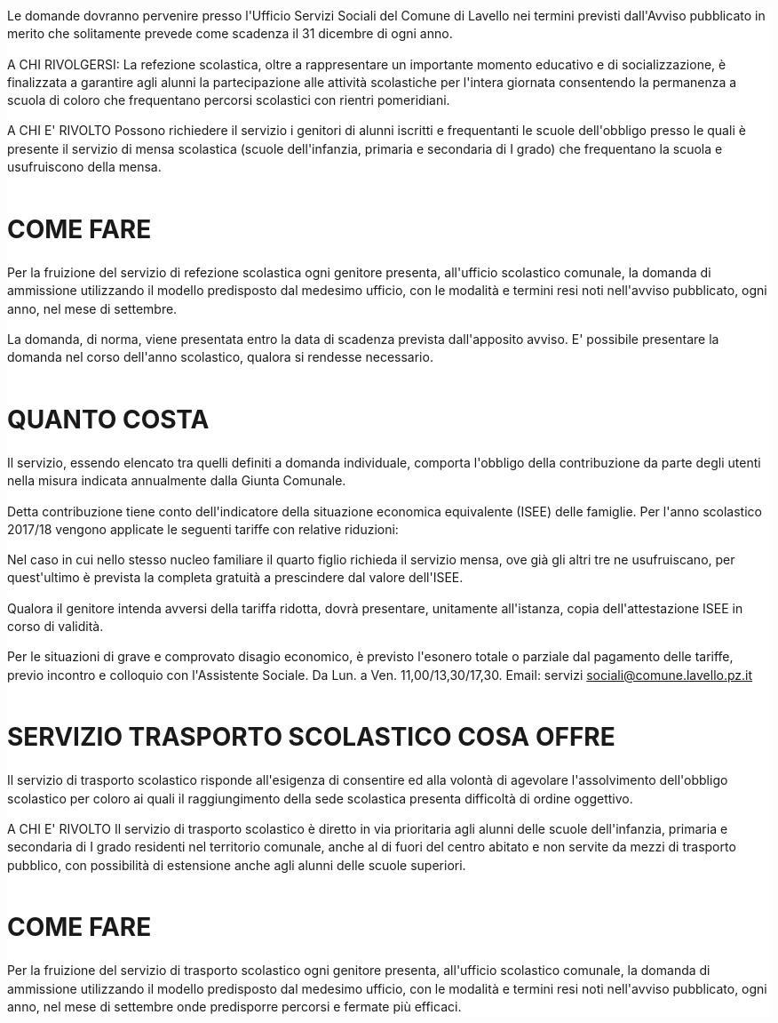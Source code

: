 Le domande dovranno pervenire presso l'Ufficio Servizi Sociali del Comune di Lavello nei termini previsti dall'Avviso pubblicato in merito che solitamente prevede come scadenza il 31 dicembre di ogni anno.

A CHI RIVOLGERSI: La refezione scolastica, oltre a rappresentare un importante momento educativo e di socializzazione, è finalizzata a garantire agli alunni la partecipazione alle attività scolastiche per l'intera giornata consentendo la permanenza a scuola di coloro che frequentano percorsi scolastici con rientri pomeridiani.

A CHI E' RIVOLTO Possono richiedere il servizio i genitori di alunni iscritti e frequentanti le scuole dell'obbligo presso le quali è presente il servizio di mensa scolastica (scuole dell'infanzia, primaria e secondaria di I grado) che frequentano la scuola e usufruiscono della mensa.

# COME FARE
Per la fruizione del servizio di refezione scolastica ogni genitore presenta, all'ufficio scolastico comunale, la domanda di ammissione utilizzando il modello predisposto dal medesimo ufficio, con le modalità e termini resi noti nell'avviso pubblicato, ogni anno, nel mese di settembre.

La domanda, di norma, viene presentata entro la data di scadenza prevista dall'apposito avviso. E' possibile presentare la domanda nel corso dell'anno scolastico, qualora si rendesse necessario.

# QUANTO COSTA
Il servizio, essendo elencato tra quelli definiti a domanda individuale, comporta l'obbligo della contribuzione da parte degli utenti nella misura indicata annualmente dalla Giunta Comunale.

Detta contribuzione tiene conto dell'indicatore della situazione economica equivalente (ISEE) delle famiglie. Per l'anno scolastico 2017/18 vengono applicate le seguenti tariffe con relative riduzioni:

Nel caso in cui nello stesso nucleo familiare il quarto figlio richieda il servizio mensa, ove già gli altri tre ne usufruiscano, per quest'ultimo è prevista la completa gratuità a prescindere dal valore dell'ISEE.

Qualora il genitore intenda avversi della tariffa ridotta, dovrà presentare, unitamente all'istanza, copia dell'attestazione ISEE in corso di validità.

Per le situazioni di grave e comprovato disagio economico, è previsto l'esonero totale o parziale dal pagamento delle tariffe, previo incontro e colloquio con l'Assistente Sociale.  Da Lun. a Ven. 11,00/13,30/17,30. Email: servizi sociali@comune.lavello.pz.it

# SERVIZIO TRASPORTO SCOLASTICO COSA OFFRE
Il servizio di trasporto scolastico risponde all'esigenza di consentire ed alla volontà di agevolare l'assolvimento dell'obbligo scolastico per coloro ai quali il raggiungimento della sede scolastica presenta difficoltà di ordine oggettivo.

A CHI E' RIVOLTO Il servizio di trasporto scolastico è diretto in via prioritaria agli alunni delle scuole dell'infanzia, primaria e secondaria di I grado residenti nel territorio comunale, anche al di fuori del centro abitato e non servite da mezzi di trasporto pubblico, con possibilità di estensione anche agli alunni delle scuole superiori.

# COME FARE
Per la fruizione del servizio di trasporto scolastico ogni genitore presenta, all'ufficio scolastico comunale, la domanda di ammissione utilizzando il modello predisposto dal medesimo ufficio, con le modalità e termini resi noti nell'avviso pubblicato, ogni anno, nel mese di settembre onde predisporre percorsi e fermate più efficaci.
